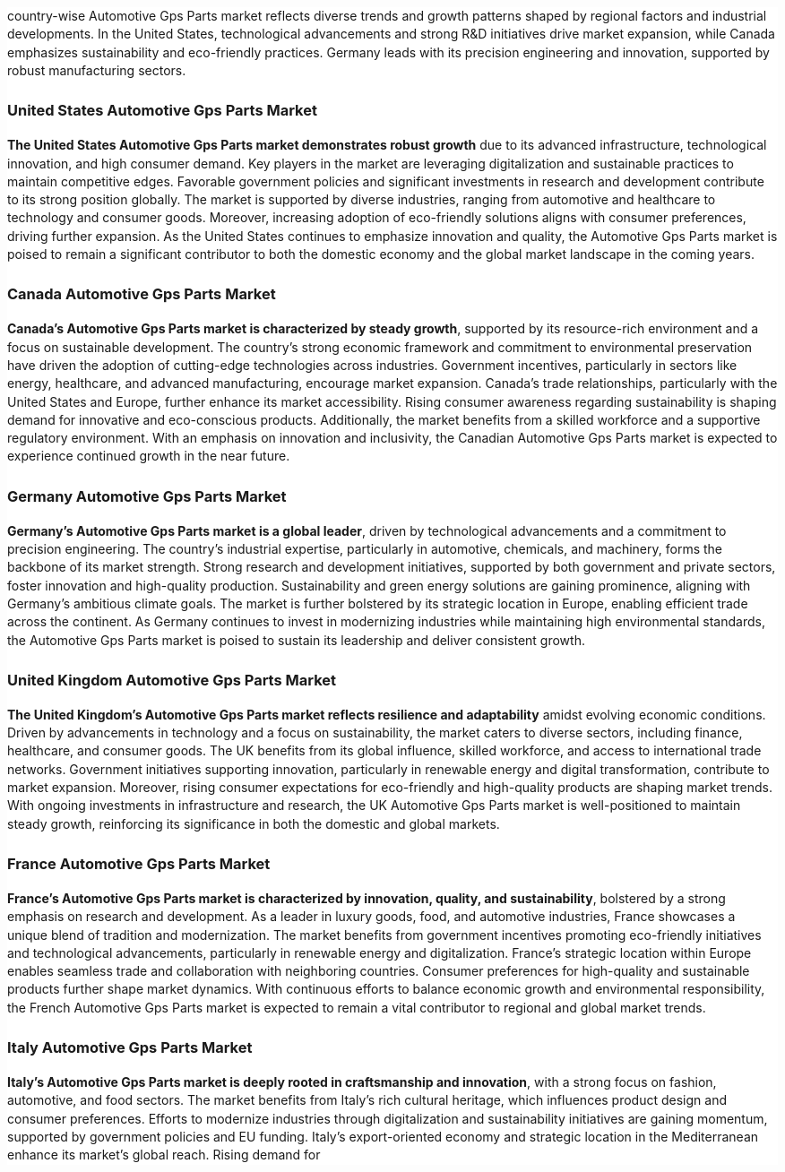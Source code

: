 country-wise Automotive Gps Parts market reflects diverse trends and growth patterns shaped by regional factors and industrial developments. In the United States, technological advancements and strong R&amp;D initiatives drive market expansion, while Canada emphasizes sustainability and eco-friendly practices. Germany leads with its precision engineering and innovation, supported by robust manufacturing sectors.</span></em></p></blockquote><h3><strong>United States Automotive Gps Parts Market</strong></h3><p><strong>The United States Automotive Gps Parts market demonstrates robust growth</strong> due to its advanced infrastructure, technological innovation, and high consumer demand. Key players in the market are leveraging digitalization and sustainable practices to maintain competitive edges. Favorable government policies and significant investments in research and development contribute to its strong position globally. The market is supported by diverse industries, ranging from automotive and healthcare to technology and consumer goods. Moreover, increasing adoption of eco-friendly solutions aligns with consumer preferences, driving further expansion. As the United States continues to emphasize innovation and quality, the Automotive Gps Parts market is poised to remain a significant contributor to both the domestic economy and the global market landscape in the coming years.</p><h3><strong>Canada Automotive Gps Parts Market</strong></h3><p><strong>Canada&rsquo;s Automotive Gps Parts market is characterized by steady growth</strong>, supported by its resource-rich environment and a focus on sustainable development. The country&rsquo;s strong economic framework and commitment to environmental preservation have driven the adoption of cutting-edge technologies across industries. Government incentives, particularly in sectors like energy, healthcare, and advanced manufacturing, encourage market expansion. Canada&rsquo;s trade relationships, particularly with the United States and Europe, further enhance its market accessibility. Rising consumer awareness regarding sustainability is shaping demand for innovative and eco-conscious products. Additionally, the market benefits from a skilled workforce and a supportive regulatory environment. With an emphasis on innovation and inclusivity, the Canadian Automotive Gps Parts market is expected to experience continued growth in the near future.</p><h3><strong>Germany Automotive Gps Parts Market</strong></h3><p><strong>Germany&rsquo;s Automotive Gps Parts market is a global leader</strong>, driven by technological advancements and a commitment to precision engineering. The country&rsquo;s industrial expertise, particularly in automotive, chemicals, and machinery, forms the backbone of its market strength. Strong research and development initiatives, supported by both government and private sectors, foster innovation and high-quality production. Sustainability and green energy solutions are gaining prominence, aligning with Germany&rsquo;s ambitious climate goals. The market is further bolstered by its strategic location in Europe, enabling efficient trade across the continent. As Germany continues to invest in modernizing industries while maintaining high environmental standards, the Automotive Gps Parts market is poised to sustain its leadership and deliver consistent growth.</p><h3><strong>United Kingdom Automotive Gps Parts Market</strong></h3><p><strong>The United Kingdom&rsquo;s Automotive Gps Parts market reflects resilience and adaptability</strong> amidst evolving economic conditions. Driven by advancements in technology and a focus on sustainability, the market caters to diverse sectors, including finance, healthcare, and consumer goods. The UK benefits from its global influence, skilled workforce, and access to international trade networks. Government initiatives supporting innovation, particularly in renewable energy and digital transformation, contribute to market expansion. Moreover, rising consumer expectations for eco-friendly and high-quality products are shaping market trends. With ongoing investments in infrastructure and research, the UK Automotive Gps Parts market is well-positioned to maintain steady growth, reinforcing its significance in both the domestic and global markets.</p><h3><strong>France Automotive Gps Parts Market</strong></h3><p><strong>France&rsquo;s Automotive Gps Parts market is characterized by innovation, quality, and sustainability</strong>, bolstered by a strong emphasis on research and development. As a leader in luxury goods, food, and automotive industries, France showcases a unique blend of tradition and modernization. The market benefits from government incentives promoting eco-friendly initiatives and technological advancements, particularly in renewable energy and digitalization. France&rsquo;s strategic location within Europe enables seamless trade and collaboration with neighboring countries. Consumer preferences for high-quality and sustainable products further shape market dynamics. With continuous efforts to balance economic growth and environmental responsibility, the French Automotive Gps Parts market is expected to remain a vital contributor to regional and global market trends.</p><h3><strong>Italy Automotive Gps Parts Market</strong></h3><p><strong>Italy&rsquo;s Automotive Gps Parts market is deeply rooted in craftsmanship and innovation</strong>, with a strong focus on fashion, automotive, and food sectors. The market benefits from Italy&rsquo;s rich cultural heritage, which influences product design and consumer preferences. Efforts to modernize industries through digitalization and sustainability initiatives are gaining momentum, supported by government policies and EU funding. Italy&rsquo;s export-oriented economy and strategic location in the Mediterranean enhance its market&rsquo;s global reach. Rising demand for